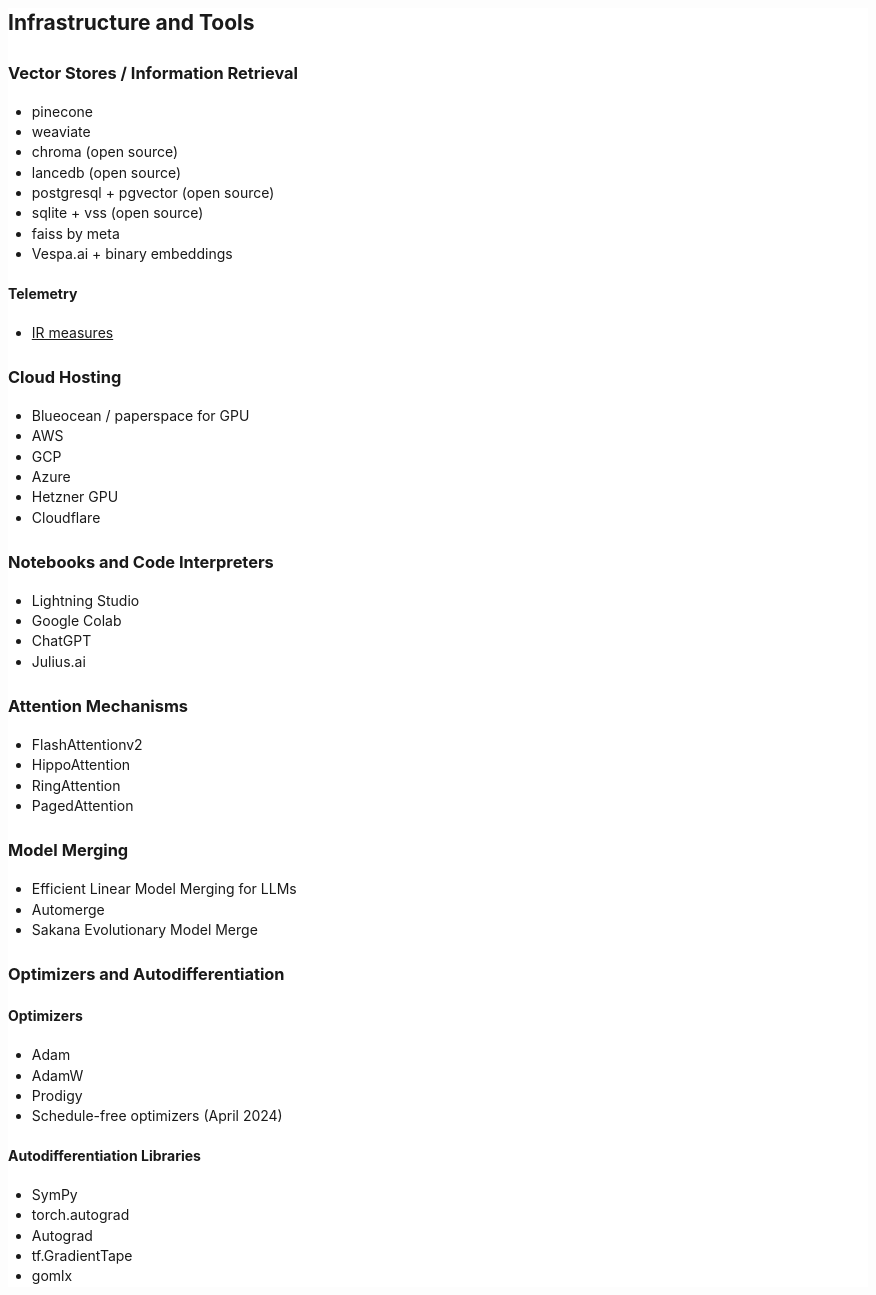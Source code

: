 ## Infrastructure and Tools
### Vector Stores / Information Retrieval
- pinecone
- weaviate
- chroma (open source)
- lancedb (open source)
- postgresql + pgvector (open source)
- sqlite + vss (open source)
- faiss by meta
- Vespa.ai + binary embeddings

#### Telemetry
- [IR measures](https://github.com/terrierteam/ir_measures)

### Cloud Hosting
- Blueocean / paperspace for GPU
- AWS
- GCP
- Azure
- Hetzner GPU
- Cloudflare

### Notebooks and Code Interpreters
- Lightning Studio
- Google Colab
- ChatGPT
- Julius.ai

### Attention Mechanisms
- FlashAttentionv2
- HippoAttention
- RingAttention
- PagedAttention

### Model Merging
- Efficient Linear Model Merging for LLMs
- Automerge
- Sakana Evolutionary Model Merge

### Optimizers and Autodifferentiation
#### Optimizers
- Adam
- AdamW
- Prodigy
- Schedule-free optimizers (April 2024)

#### Autodifferentiation Libraries
- SymPy
- torch.autograd
- Autograd
- tf.GradientTape
- gomlx
